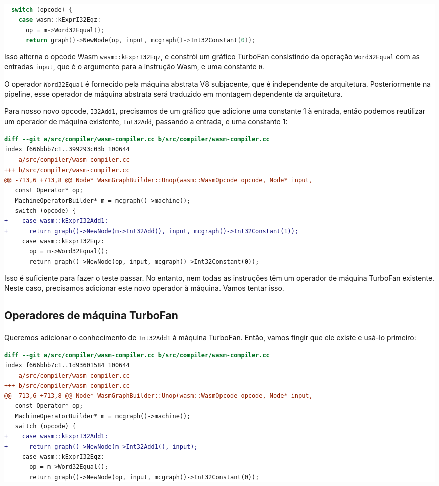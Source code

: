 ```cpp
  switch (opcode) {
    case wasm::kExprI32Eqz:
      op = m->Word32Equal();
      return graph()->NewNode(op, input, mcgraph()->Int32Constant(0));
```

Isso alterna o opcode Wasm `wasm::kExprI32Eqz`, e constrói um gráfico TurboFan consistindo da operação `Word32Equal` com as entradas `input`, que é o argumento para a instrução Wasm, e uma constante `0`.

O operador `Word32Equal` é fornecido pela máquina abstrata V8 subjacente, que é independente de arquitetura. Posteriormente na pipeline, esse operador de máquina abstrata será traduzido em montagem dependente da arquitetura.

Para nosso novo opcode, `I32Add1`, precisamos de um gráfico que adicione uma constante 1 à entrada, então podemos reutilizar um operador de máquina existente, `Int32Add`, passando a entrada, e uma constante 1:

```diff
diff --git a/src/compiler/wasm-compiler.cc b/src/compiler/wasm-compiler.cc
index f666bbb7c1..399293c03b 100644
--- a/src/compiler/wasm-compiler.cc
+++ b/src/compiler/wasm-compiler.cc
@@ -713,6 +713,8 @@ Node* WasmGraphBuilder::Unop(wasm::WasmOpcode opcode, Node* input,
   const Operator* op;
   MachineOperatorBuilder* m = mcgraph()->machine();
   switch (opcode) {
+    case wasm::kExprI32Add1:
+      return graph()->NewNode(m->Int32Add(), input, mcgraph()->Int32Constant(1));
     case wasm::kExprI32Eqz:
       op = m->Word32Equal();
       return graph()->NewNode(op, input, mcgraph()->Int32Constant(0));
```

Isso é suficiente para fazer o teste passar. No entanto, nem todas as instruções têm um operador de máquina TurboFan existente. Neste caso, precisamos adicionar este novo operador à máquina. Vamos tentar isso.

## Operadores de máquina TurboFan

Queremos adicionar o conhecimento de `Int32Add1` à máquina TurboFan. Então, vamos fingir que ele existe e usá-lo primeiro:

```diff
diff --git a/src/compiler/wasm-compiler.cc b/src/compiler/wasm-compiler.cc
index f666bbb7c1..1d93601584 100644
--- a/src/compiler/wasm-compiler.cc
+++ b/src/compiler/wasm-compiler.cc
@@ -713,6 +713,8 @@ Node* WasmGraphBuilder::Unop(wasm::WasmOpcode opcode, Node* input,
   const Operator* op;
   MachineOperatorBuilder* m = mcgraph()->machine();
   switch (opcode) {
+    case wasm::kExprI32Add1:
+      return graph()->NewNode(m->Int32Add1(), input);
     case wasm::kExprI32Eqz:
       op = m->Word32Equal();
       return graph()->NewNode(op, input, mcgraph()->Int32Constant(0));
```
